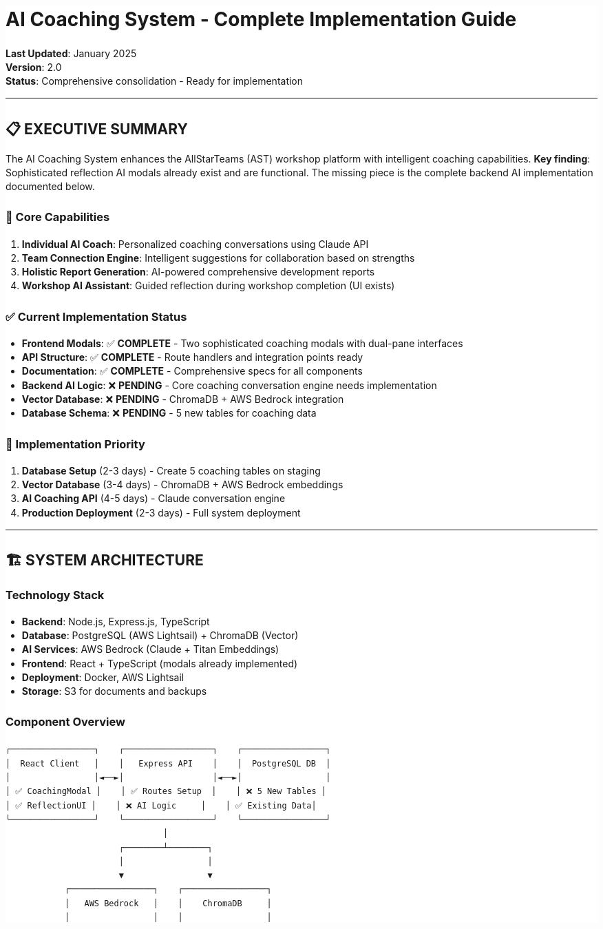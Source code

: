 # AI Coaching System - Complete Implementation Guide

**Last Updated**: January 2025  
**Version**: 2.0  
**Status**: Comprehensive consolidation - Ready for implementation

---

## 📋 **EXECUTIVE SUMMARY**

The AI Coaching System enhances the AllStarTeams (AST) workshop platform with intelligent coaching capabilities. **Key finding**: Sophisticated reflection AI modals already exist and are functional. The missing piece is the complete backend AI implementation documented below.

### **🎯 Core Capabilities**
1. **Individual AI Coach**: Personalized coaching conversations using Claude API
2. **Team Connection Engine**: Intelligent suggestions for collaboration based on strengths  
3. **Holistic Report Generation**: AI-powered comprehensive development reports
4. **Workshop AI Assistant**: Guided reflection during workshop completion (UI exists)

### **✅ Current Implementation Status**
- **Frontend Modals**: ✅ **COMPLETE** - Two sophisticated coaching modals with dual-pane interfaces
- **API Structure**: ✅ **COMPLETE** - Route handlers and integration points ready
- **Documentation**: ✅ **COMPLETE** - Comprehensive specs for all components
- **Backend AI Logic**: ❌ **PENDING** - Core coaching conversation engine needs implementation
- **Vector Database**: ❌ **PENDING** - ChromaDB + AWS Bedrock integration
- **Database Schema**: ❌ **PENDING** - 5 new tables for coaching data

### **🚀 Implementation Priority**
1. **Database Setup** (2-3 days) - Create 5 coaching tables on staging
2. **Vector Database** (3-4 days) - ChromaDB + AWS Bedrock embeddings  
3. **AI Coaching API** (4-5 days) - Claude conversation engine
4. **Production Deployment** (2-3 days) - Full system deployment

---

## 🏗️ **SYSTEM ARCHITECTURE**

### **Technology Stack**
- **Backend**: Node.js, Express.js, TypeScript
- **Database**: PostgreSQL (AWS Lightsail) + ChromaDB (Vector)
- **AI Services**: AWS Bedrock (Claude + Titan Embeddings)
- **Frontend**: React + TypeScript (modals already implemented)
- **Deployment**: Docker, AWS Lightsail
- **Storage**: S3 for documents and backups

### **Component Overview**
```
┌─────────────────┐    ┌──────────────────┐    ┌─────────────────┐
│  React Client   │    │   Express API    │    │  PostgreSQL DB  │
│                 │◄──►│                  │◄──►│                 │
│ ✅ CoachingModal │    │ ✅ Routes Setup  │    │ ❌ 5 New Tables │
│ ✅ ReflectionUI │    │ ❌ AI Logic     │    │ ✅ Existing Data│
└─────────────────┘    └──────────────────┘    └─────────────────┘
                                │
                       ┌────────┴────────┐
                       │                 │
                       ▼                 ▼
            ┌─────────────────┐    ┌─────────────────┐
            │   AWS Bedrock   │    │    ChromaDB     │
            │                 │    │                 │
```